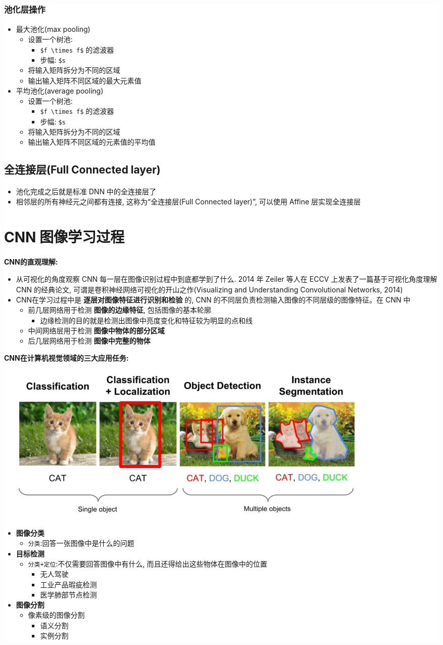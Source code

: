 ### 池化层操作

- 最大池化(max pooling)
    - 设置一个树池:
        - `$f \times f$` 的滤波器
        - 步幅: `$s`
    - 将输入矩阵拆分为不同的区域
    - 输出输入矩阵不同区域的最大元素值
- 平均池化(average pooling)
    - 设置一个树池:
        - `$f \times f$` 的滤波器
        - 步幅: `$s`
    - 将输入矩阵拆分为不同的区域
    - 输出输入矩阵不同区域的元素值的平均值

## 全连接层(Full Connected layer)

- 池化完成之后就是标准 DNN 中的全连接层了   
- 相邻层的所有神经元之间都有连接, 这称为“全连接层(Full Connected layer)”, 
  可以使用 Affine 层实现全连接层

# CNN 图像学习过程

**CNN的直观理解:**

   - 从可视化的角度观察 CNN 每一层在图像识别过程中到底都学到了什么. 
     2014 年 Zeiler 等人在 ECCV 上发表了一篇基于可视化角度理解 CNN 的经典论文, 
     可谓是卷积神经网络可视化的开山之作(Visualizing and Understanding Convolutional Networks, 2014)
   - CNN在学习过程中是 **逐层对图像特征进行识别和检验** 的, CNN 的不同层负责检测输入图像的不同层级的图像特征。在 CNN 中
      - 前几层网络用于检测 **图像的边缘特征**, 包括图像的基本轮廓
        - 边缘检测的目的就是检测出图像中亮度变化和特征较为明显的点和线
      - 中间网络层用于检测 **图像中物体的部分区域**
      - 后几层网络用于检测 **图像中完整的物体**

**CNN在计算机视觉领域的三大应用任务:**

![img](images/computer_visual_task.png)

- **图像分类**
    - `分类`:回答一张图像中是什么的问题
- **目标检测**
    - `分类+定位`:不仅需要回答图像中有什么, 而且还得给出这些物体在图像中的位置
        - 无人驾驶
        - 工业产品瑕疵检测
        - 医学肺部节点检测
- **图像分割**
    - 像素级的图像分割
        - 语义分割
        - 实例分割
